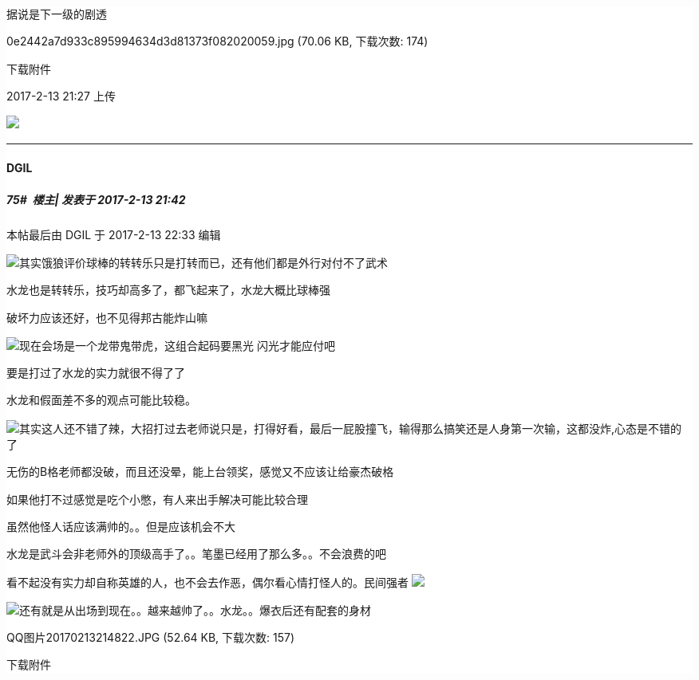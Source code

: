 
据说是下一级的剧透


0e2442a7d933c895994634d3d81373f082020059.jpg
(70.06 KB, 下载次数: 174)


下载附件


2017-2-13 21:27 上传


<img src="http://img.saraba1st.com/forum/201702/13/212757tzhhyds9k9hshcly.jpg" referrerpolicy="no-referrer">


-----

####  DGIL  
##### 75#         楼主| 发表于 2017-2-13 21:42


 本帖最后由 DGIL 于 2017-2-13 22:33 编辑 

<img src="https://static.saraba1st.com/image/smiley/face/91.gif" referrerpolicy="no-referrer">其实饿狼评价球棒的转转乐只是打转而已，还有他们都是外行对付不了武术

水龙也是转转乐，技巧却高多了，都飞起来了，水龙大概比球棒强

破坏力应该还好，也不见得邦古能炸山嘛

<img src="https://static.saraba1st.com/image/smiley/face/06.gif" referrerpolicy="no-referrer">现在会场是一个龙带鬼带虎，这组合起码要黑光 闪光才能应付吧

要是打过了水龙的实力就很不得了了


水龙和假面差不多的观点可能比较稳。

<img src="https://static.saraba1st.com/image/smiley/face/00.gif" referrerpolicy="no-referrer">其实这人还不错了辣，大招打过去老师说只是，打得好看，最后一屁股撞飞，输得那么搞笑还是人身第一次输，这都没炸,心态是不错的了


无伤的B格老师都没破，而且还没晕，能上台领奖，感觉又不应该让给豪杰破格

如果他打不过感觉是吃个小憋，有人来出手解决可能比较合理

虽然他怪人话应该满帅的。。但是应该机会不大


水龙是武斗会非老师外的顶级高手了。。笔墨已经用了那么多。。不会浪费的吧

看不起没有实力却自称英雄的人，也不会去作恶，偶尔看心情打怪人的。民间强者
<img src="https://static.saraba1st.com/image/smiley/face/12.gif" referrerpolicy="no-referrer">


<img src="https://static.saraba1st.com/image/smiley/face/91.gif" referrerpolicy="no-referrer">还有就是从出场到现在。。越来越帅了。。水龙。。爆衣后还有配套的身材


QQ图片20170213214822.JPG
(52.64 KB, 下载次数: 157)


下载附件
